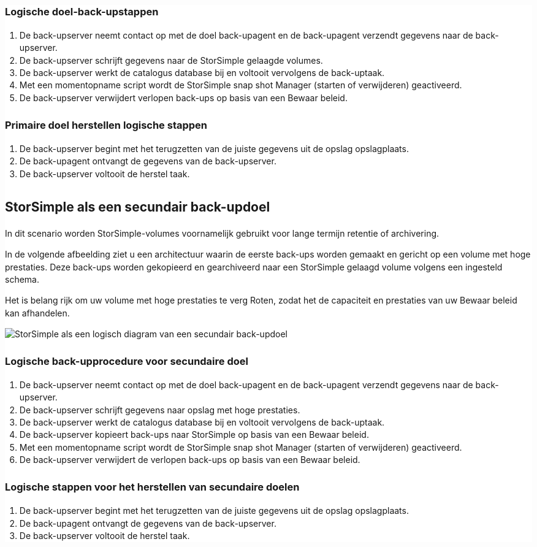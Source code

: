 ### <a name="primary-target-backup-logical-steps"></a>Logische doel-back-upstappen

1.  De back-upserver neemt contact op met de doel back-upagent en de back-upagent verzendt gegevens naar de back-upserver.
2.  De back-upserver schrijft gegevens naar de StorSimple gelaagde volumes.
3.  De back-upserver werkt de catalogus database bij en voltooit vervolgens de back-uptaak.
4.  Met een momentopname script wordt de StorSimple snap shot Manager (starten of verwijderen) geactiveerd.
5.  De back-upserver verwijdert verlopen back-ups op basis van een Bewaar beleid.

### <a name="primary-target-restore-logical-steps"></a>Primaire doel herstellen logische stappen

1.  De back-upserver begint met het terugzetten van de juiste gegevens uit de opslag opslagplaats.
2.  De back-upagent ontvangt de gegevens van de back-upserver.
3.  De back-upserver voltooit de herstel taak.

## <a name="storsimple-as-a-secondary-backup-target"></a>StorSimple als een secundair back-updoel

In dit scenario worden StorSimple-volumes voornamelijk gebruikt voor lange termijn retentie of archivering.

In de volgende afbeelding ziet u een architectuur waarin de eerste back-ups worden gemaakt en gericht op een volume met hoge prestaties. Deze back-ups worden gekopieerd en gearchiveerd naar een StorSimple gelaagd volume volgens een ingesteld schema.

Het is belang rijk om uw volume met hoge prestaties te verg Roten, zodat het de capaciteit en prestaties van uw Bewaar beleid kan afhandelen.

![StorSimple als een logisch diagram van een secundair back-updoel](./media/storsimple-configure-backup-target-using-netbackup/secondarybackuptargetlogicaldiagram.png)

### <a name="secondary-target-backup-logical-steps"></a>Logische back-upprocedure voor secundaire doel

1.  De back-upserver neemt contact op met de doel back-upagent en de back-upagent verzendt gegevens naar de back-upserver.
2.  De back-upserver schrijft gegevens naar opslag met hoge prestaties.
3.  De back-upserver werkt de catalogus database bij en voltooit vervolgens de back-uptaak.
4.  De back-upserver kopieert back-ups naar StorSimple op basis van een Bewaar beleid.
5.  Met een momentopname script wordt de StorSimple snap shot Manager (starten of verwijderen) geactiveerd.
6.  De back-upserver verwijdert de verlopen back-ups op basis van een Bewaar beleid.

### <a name="secondary-target-restore-logical-steps"></a>Logische stappen voor het herstellen van secundaire doelen

1.  De back-upserver begint met het terugzetten van de juiste gegevens uit de opslag opslagplaats.
2.  De back-upagent ontvangt de gegevens van de back-upserver.
3.  De back-upserver voltooit de herstel taak.
